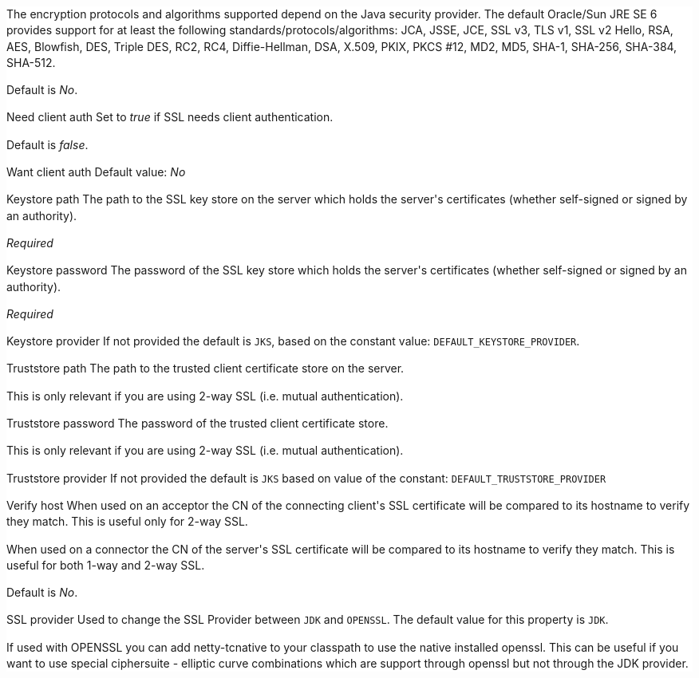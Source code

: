 The encryption protocols and algorithms supported depend on the Java security provider. The default Oracle/Sun JRE SE 6 provides support for at least the following standards/protocols/algorithms: JCA, JSSE, JCE, SSL v3, TLS v1, SSL v2 Hello, RSA, AES, Blowfish, DES, Triple DES, RC2, RC4, Diffie-Hellman, DSA, X.509, PKIX, PKCS #12, MD2, MD5, SHA-1, SHA-256, SHA-384, SHA-512.

Default is <i>No</i>.

Need client auth
Set to <i>true</i> if SSL needs client authentication.

Default is <i>false</i>.

Want client auth
Default value: <i>No</i>

 Keystore path
The path to the SSL key store on the server which holds the server's certificates (whether self-signed or signed by an authority).

<i>Required</i>

Keystore password
The password of the SSL key store which holds the server's certificates (whether self-signed or signed by an authority).

<i>Required</i>

Keystore provider
If not provided the default is <code>JKS</code>, based on the constant value: <code>DEFAULT_KEYSTORE_PROVIDER</code>.

Truststore path
The path to the trusted client certificate store on the server.

This is only relevant if you are using 2-way SSL (i.e. mutual authentication).

Truststore password
The password of the trusted client certificate store.

This is only relevant if you are using 2-way SSL (i.e. mutual authentication).

Truststore provider
If not provided the default is <code>JKS</code> based on value of the constant: <code>DEFAULT_TRUSTSTORE_PROVIDER</code>

Verify host
When used on an acceptor the CN of the connecting client's SSL certificate will be compared to its hostname to verify they match. This is useful only for 2-way SSL.

When used on a connector the CN of the server's SSL certificate will be compared to its hostname to verify they match. This is useful for both 1-way and 2-way SSL.

Default is <i>No</i>.

SSL provider
Used to change the SSL Provider between <code>JDK</code> and <code>OPENSSL</code>. The default value for this property is <code>JDK</code>. 

If used with OPENSSL you can add netty-tcnative to your classpath to use the native installed openssl. This can be useful if you want to use special ciphersuite - elliptic curve combinations which are support through openssl but not through the JDK provider. 
